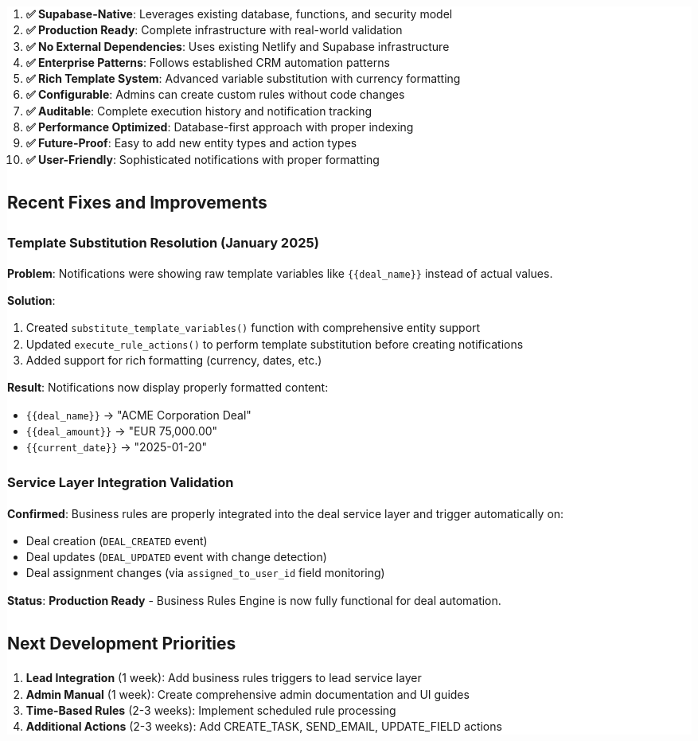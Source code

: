 1. **✅ Supabase-Native**: Leverages existing database, functions, and security model
2. **✅ Production Ready**: Complete infrastructure with real-world validation
3. **✅ No External Dependencies**: Uses existing Netlify and Supabase infrastructure
4. **✅ Enterprise Patterns**: Follows established CRM automation patterns
5. **✅ Rich Template System**: Advanced variable substitution with currency formatting
6. **✅ Configurable**: Admins can create custom rules without code changes
7. **✅ Auditable**: Complete execution history and notification tracking
8. **✅ Performance Optimized**: Database-first approach with proper indexing
9. **✅ Future-Proof**: Easy to add new entity types and action types
10. **✅ User-Friendly**: Sophisticated notifications with proper formatting

## Recent Fixes and Improvements

### **Template Substitution Resolution (January 2025)**

**Problem**: Notifications were showing raw template variables like `{{deal_name}}` instead of actual values.

**Solution**: 
1. Created `substitute_template_variables()` function with comprehensive entity support
2. Updated `execute_rule_actions()` to perform template substitution before creating notifications
3. Added support for rich formatting (currency, dates, etc.)

**Result**: Notifications now display properly formatted content:
- `{{deal_name}}` → "ACME Corporation Deal"
- `{{deal_amount}}` → "EUR 75,000.00"
- `{{current_date}}` → "2025-01-20"

### **Service Layer Integration Validation**

**Confirmed**: Business rules are properly integrated into the deal service layer and trigger automatically on:
- Deal creation (`DEAL_CREATED` event)
- Deal updates (`DEAL_UPDATED` event with change detection)
- Deal assignment changes (via `assigned_to_user_id` field monitoring)

**Status**: **Production Ready** - Business Rules Engine is now fully functional for deal automation.

## Next Development Priorities

1. **Lead Integration** (1 week): Add business rules triggers to lead service layer
2. **Admin Manual** (1 week): Create comprehensive admin documentation and UI guides  
3. **Time-Based Rules** (2-3 weeks): Implement scheduled rule processing
4. **Additional Actions** (2-3 weeks): Add CREATE_TASK, SEND_EMAIL, UPDATE_FIELD actions 
